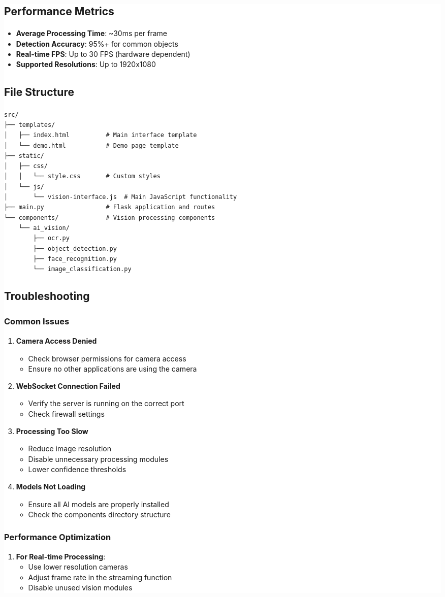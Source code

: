 ## Performance Metrics

- **Average Processing Time**: ~30ms per frame
- **Detection Accuracy**: 95%+ for common objects
- **Real-time FPS**: Up to 30 FPS (hardware dependent)
- **Supported Resolutions**: Up to 1920x1080

## File Structure

```
src/
├── templates/
│   ├── index.html          # Main interface template
│   └── demo.html           # Demo page template
├── static/
│   ├── css/
│   │   └── style.css       # Custom styles
│   └── js/
│       └── vision-interface.js  # Main JavaScript functionality
├── main.py                 # Flask application and routes
└── components/             # Vision processing components
    └── ai_vision/
        ├── ocr.py
        ├── object_detection.py
        ├── face_recognition.py
        └── image_classification.py
```

## Troubleshooting

### Common Issues

1. **Camera Access Denied**
   - Check browser permissions for camera access
   - Ensure no other applications are using the camera

2. **WebSocket Connection Failed**
   - Verify the server is running on the correct port
   - Check firewall settings

3. **Processing Too Slow**
   - Reduce image resolution
   - Disable unnecessary processing modules
   - Lower confidence thresholds

4. **Models Not Loading**
   - Ensure all AI models are properly installed
   - Check the components directory structure

### Performance Optimization

1. **For Real-time Processing**:
   - Use lower resolution cameras
   - Adjust frame rate in the streaming function
   - Disable unused vision modules
